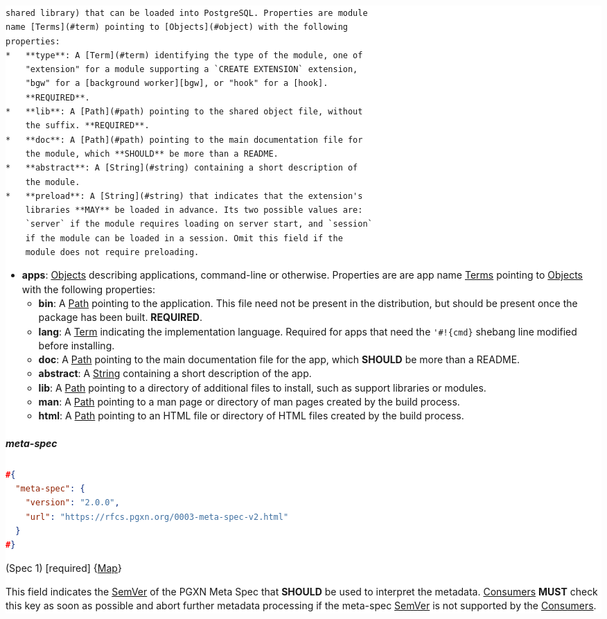     shared library) that can be loaded into PostgreSQL. Properties are module
    name [Terms](#term) pointing to [Objects](#object) with the following
    properties:
    *   **type**: A [Term](#term) identifying the type of the module, one of
        "extension" for a module supporting a `CREATE EXTENSION` extension,
        "bgw" for a [background worker][bgw], or "hook" for a [hook].
        **REQUIRED**.
    *   **lib**: A [Path](#path) pointing to the shared object file, without
        the suffix. **REQUIRED**.
    *   **doc**: A [Path](#path) pointing to the main documentation file for
        the module, which **SHOULD** be more than a README.
    *   **abstract**: A [String](#string) containing a short description of
        the module.
    *   **preload**: A [String](#string) that indicates that the extension's
        libraries **MAY** be loaded in advance. Its two possible values are:
        `server` if the module requires loading on server start, and `session`
        if the module can be loaded in a session. Omit this field if the
        module does not require preloading.
*   **apps**: [Objects](#object) describing applications, command-line or
    otherwise. Properties are are app name [Terms](#term) pointing to
    [Objects](#object) with the following properties:
    *   **bin**: A [Path](#path) pointing to the application. This file need
        not be present in the distribution, but should be present once the
        package has been built.  **REQUIRED**.
    *   **lang**: A [Term](#term) indicating the implementation language.
        Required for apps that need the `'#!{cmd}` shebang line modified
        before installing.
    *   **doc**: A [Path](#path) pointing to the main documentation file for
        the app, which **SHOULD** be more than a README.
    *   **abstract**: A [String](#string) containing a short description of
        the app.
    *   **lib**: A [Path](#path) pointing to a directory of additional files
        to install, such as support libraries or modules.
    *   **man**: A [Path](#path) pointing to a man page or directory of
        man pages created by the build process.
    *   **html**: A [Path](#path) pointing to an HTML file or directory of
        HTML files created by the build process.

##### meta-spec #####

``` json
#{
  "meta-spec": {
    "version": "2.0.0",
    "url": "https://rfcs.pgxn.org/0003-meta-spec-v2.html"
  }
#}
```

(Spec 1) [required] {[Map](#Map)}

This field indicates the [SemVer](#semver) of the PGXN Meta Spec that
**SHOULD** be used to interpret the metadata. [Consumers](#consumer) **MUST**
check this key as soon as possible and abort further metadata processing if
the meta-spec [SemVer](#semver) is not supported by the
[Consumers](#consumer).


  [PGXN]: https://pgxn.org "PostgreSQL Extension Network"
  [source code repository]: https://github.org/pgxn/pgxn-meta-spec
  [PostgreSQL License]: https://www.postgresql.org/about/licence/
  [CC BY-SA 4.0]: https://creativecommons.org/licenses/by-sa/4.0/ "Attribution-Sharealike 4.0 International"
  [Github Flavored Markdown]: https://github.github.com/gfm/
  [Markdown]: https://daringfireball.net/projects/markdown/
  [archive file]: https://en.wikipedia.org/wiki/Archive_file
  [`semver`]: https://pgxn.org/dist/semver/
  [`vector`]: https://pgxn.org/dist/vector/
  [`citus`]: https://pgxn.org/dist/citus/
  [`CREATE EXTENSION` statement]: https://www.postgresql.org/docs/current/static/sql-createextension.html
  [IETF RFC 2119]: https://www.ietf.org/rfc/rfc2119.txt
  [JSON]: https://json.org/
  [IETF RFC 3986]: https://www.rfc-editor.org/info/rfc3986
  [purl spec]: https://github.com/package-url/purl-spec/blob/master/PURL-SPECIFICATION.rst
  [percent-encoded]: https://github.com/package-url/purl-spec/blob/master/PURL-SPECIFICATION.rst#character-encoding
  [purl Types]: https://github.com/package-url/purl-spec/blob/master/PURL-TYPES.rst
  [semver]: https://semver.org/
  [build metadata]: https://semver.org/#spec-item-10
  [SPDX License List]: https://github.com/spdx/license-list-data/
  [SPDX Standard License Expression]: https://spdx.github.io/spdx-spec/v3.0/annexes/SPDX-license-expressions/
  [control file]: https://www.postgresql.org/docs/current/extend-extensions.html
  [trusted language extension]: https://github.com/aws/pg_tle
  [extensions]: https://www.postgresql.org/docs/current/sql-createextension.html
  [bgw]: https://www.postgresql.org/docs/current/bgworker.html
  [hook]: https://wiki.postgresql.org/wiki/PostgresServerExtensionPoints#Hooks
  [loadable modules]: https://www.postgresql.org/docs/current/sql-load.html
  [gitignore format]: https://git-scm.com/docs/gitignore
  [fnmatch]: https://www.man7.org/linux/man-pages/man3/fnmatch.3.html
  [bulid farm animals]: https://buildfarm.postgresql.org/cgi-bin/show_members.pl
  [configure flag]: https://www.postgresql.org/docs/current/install-make.html#CONFIGURE-OPTIONS-FEATURES
  [Repology API]: https://repology.org/api "Repology, the packaging hub: API"
  [contrib]: https://www.postgresql.org/docs/current/contrib.html
  [auto_explain]: https://www.postgresql.org/docs/current/auto-explain.html
  [dblink]: https://www.postgresql.org/docs/current/dblink.html
  [pg_regress]: https://github.com/postgres/postgres/tree/master/src/test/regress
  [pg_isolation_regress]: https://github.com/postgres/postgres/tree/master/src/test/isolation
  [Shields badge specification]: https://github.com/badges/shields/blob/master/spec/SPECIFICATION.md
  [CPAN Meta Spec]: https://metacpan.org/pod/CPAN::Meta::Spec
  [musl]: https://musl.libc.org/
  [GNU]: https://www.gnu.org/software/libc/
  [SDK]: https://en.wikipedia.org/wiki/Software_development_kit
  [CLI]: https://en.wikipedia.org/wiki/Command-line_interface
  [Repology]: https://repology.org/ "Repology, the packaging hub"
  [RPM Packaging Guidelines]: https://docs.fedoraproject.org/en-US/packaging-guidelines/
  [Go-style module paths]: https://go.dev/ref/mod#module-path
  [arm64]: https://en.wikipedia.org/wiki/AArch64 "Wikipedia: AArch64"
  [amd64]: https://en.wikipedia.org/wiki/amd64 "Wikipedia: AMD64"
  [Trunk]: https://pgt.dev "Trunk — A Postgres Extension Registry"
  [PGXMan]: https://pgxman.com/ "npm for PostgreSQL"
  [StackBuilder]: https://www.enterprisedb.com/docs/supported-open-source/postgresql/installing/using_stackbuilder/
  [Apt]: https://wiki.postgresql.org/wiki/Apt "PostgreSQL packages for Debian and Ubuntu"
  [Yum]: https://yum.postgresql.org "PostgreSQL Yum Repository"